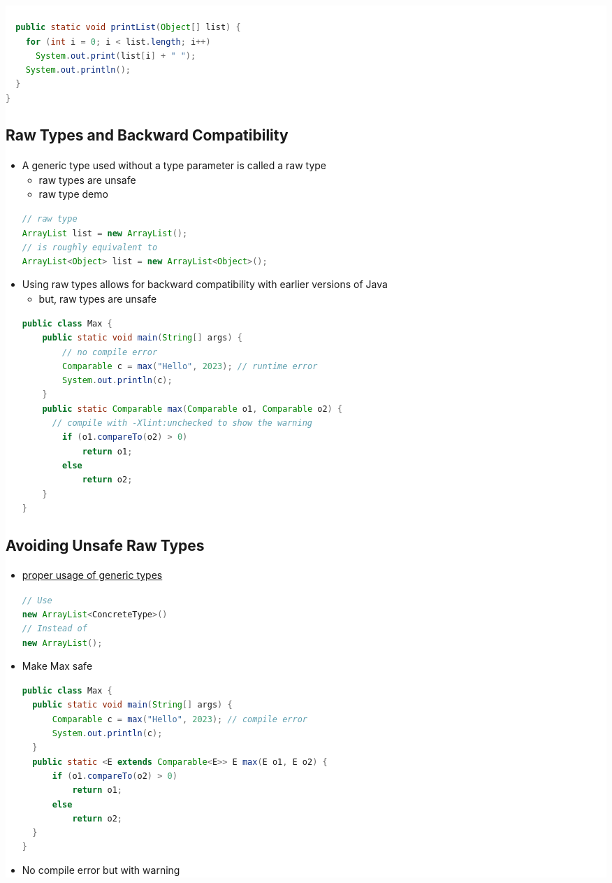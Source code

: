 ```java

  public static void printList(Object[] list) {
    for (int i = 0; i < list.length; i++)
      System.out.print(list[i] + " ");
    System.out.println();
  }
}
```


Raw Types and Backward Compatibility
---
- A generic type used without a type parameter is called a raw type
  - raw types are unsafe
  - raw type demo
  ```java
  // raw type
  ArrayList list = new ArrayList(); 
  // is roughly equivalent to 
  ArrayList<Object> list = new ArrayList<Object>(); 
  ```
- Using raw types allows for backward compatibility with earlier versions of Java
  - but, raw types are unsafe
  ```java
  public class Max {
      public static void main(String[] args) {
          // no compile error
          Comparable c = max("Hello", 2023); // runtime error
          System.out.println(c);
      }
      public static Comparable max(Comparable o1, Comparable o2) {
        // compile with -Xlint:unchecked to show the warning
          if (o1.compareTo(o2) > 0)
              return o1;
          else
              return o2;
      }
  }
  ```


Avoiding Unsafe Raw Types 
---
- [proper usage of generic types](./demos/TestArrayListNew.java)
  ```java
  // Use 
  new ArrayList<ConcreteType>()
  // Instead of 
  new ArrayList();
  ```
- Make Max safe
  ```java
  public class Max {
    public static void main(String[] args) {
        Comparable c = max("Hello", 2023); // compile error
        System.out.println(c);
    }
    public static <E extends Comparable<E>> E max(E o1, E o2) {
        if (o1.compareTo(o2) > 0)
            return o1;
        else
            return o2;
    }
  }
  ```
- No compile error but with warning